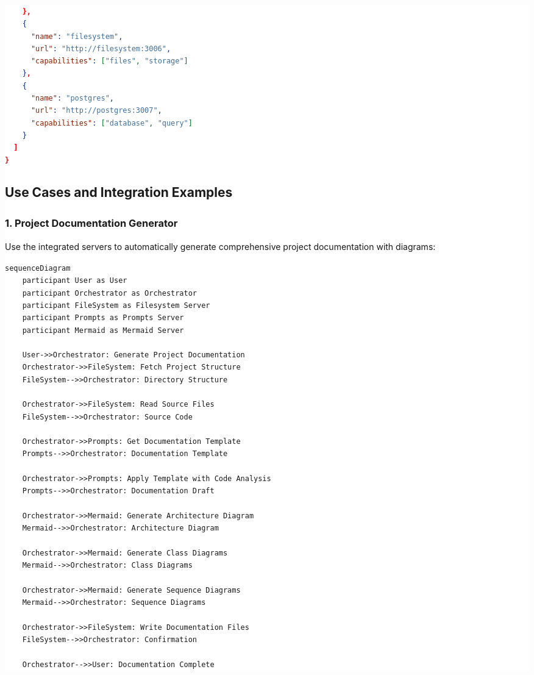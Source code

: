 ```json
    },
    {
      "name": "filesystem",
      "url": "http://filesystem:3006",
      "capabilities": ["files", "storage"]
    },
    {
      "name": "postgres",
      "url": "http://postgres:3007",
      "capabilities": ["database", "query"]
    }
  ]
}
```

## Use Cases and Integration Examples

### 1. Project Documentation Generator

Use the integrated servers to automatically generate comprehensive project documentation with diagrams:

```mermaid
sequenceDiagram
    participant User as User
    participant Orchestrator as Orchestrator
    participant FileSystem as Filesystem Server
    participant Prompts as Prompts Server
    participant Mermaid as Mermaid Server
    
    User->>Orchestrator: Generate Project Documentation
    Orchestrator->>FileSystem: Fetch Project Structure
    FileSystem-->>Orchestrator: Directory Structure
    
    Orchestrator->>FileSystem: Read Source Files
    FileSystem-->>Orchestrator: Source Code
    
    Orchestrator->>Prompts: Get Documentation Template
    Prompts-->>Orchestrator: Documentation Template
    
    Orchestrator->>Prompts: Apply Template with Code Analysis
    Prompts-->>Orchestrator: Documentation Draft
    
    Orchestrator->>Mermaid: Generate Architecture Diagram
    Mermaid-->>Orchestrator: Architecture Diagram
    
    Orchestrator->>Mermaid: Generate Class Diagrams
    Mermaid-->>Orchestrator: Class Diagrams
    
    Orchestrator->>Mermaid: Generate Sequence Diagrams
    Mermaid-->>Orchestrator: Sequence Diagrams
    
    Orchestrator->>FileSystem: Write Documentation Files
    FileSystem-->>Orchestrator: Confirmation
    
    Orchestrator-->>User: Documentation Complete
```
